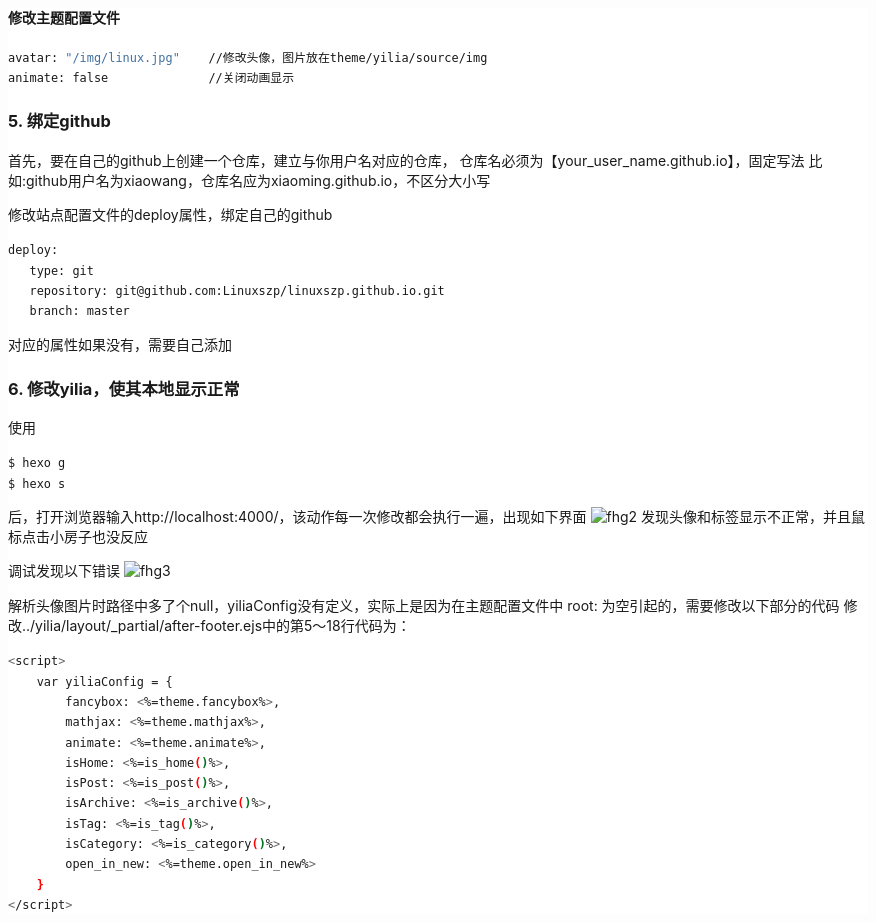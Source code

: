 #### **修改主题配置文件**
``` bash
avatar: "/img/linux.jpg"    //修改头像，图片放在theme/yilia/source/img
animate: false              //关闭动画显示
```

### **5. 绑定github**
 首先，要在自己的github上创建一个仓库，建立与你用户名对应的仓库，
 仓库名必须为【your_user_name.github.io】，固定写法
 比如:github用户名为xiaowang，仓库名应为xiaoming.github.io，不区分大小写
 
 修改站点配置文件的deploy属性，绑定自己的github
 ``` bash
deploy:
    type: git
    repository: git@github.com:Linuxszp/linuxszp.github.io.git
    branch: master
 ```
 对应的属性如果没有，需要自己添加

### **6. 修改yilia，使其本地显示正常**
使用
```bash
$ hexo g
$ hexo s
```
后，打开浏览器输入http://localhost:4000/，该动作每一次修改都会执行一遍，出现如下界面
 ![fhg2](/img/fhg2.png)
发现头像和标签显示不正常，并且鼠标点击小房子也没反应

调试发现以下错误
![fhg3](/img/fhg3.png)

解析头像图片时路径中多了个null，yiliaConfig没有定义，实际上是因为在主题配置文件中
root: 为空引起的，需要修改以下部分的代码
修改../yilia/layout/_partial/after-footer.ejs中的第5～18行代码为：
```bash
<script>
    var yiliaConfig = {
        fancybox: <%=theme.fancybox%>,
        mathjax: <%=theme.mathjax%>,
        animate: <%=theme.animate%>,
        isHome: <%=is_home()%>,
        isPost: <%=is_post()%>,
        isArchive: <%=is_archive()%>,
        isTag: <%=is_tag()%>,
        isCategory: <%=is_category()%>,
        open_in_new: <%=theme.open_in_new%>
    }
</script>
```
